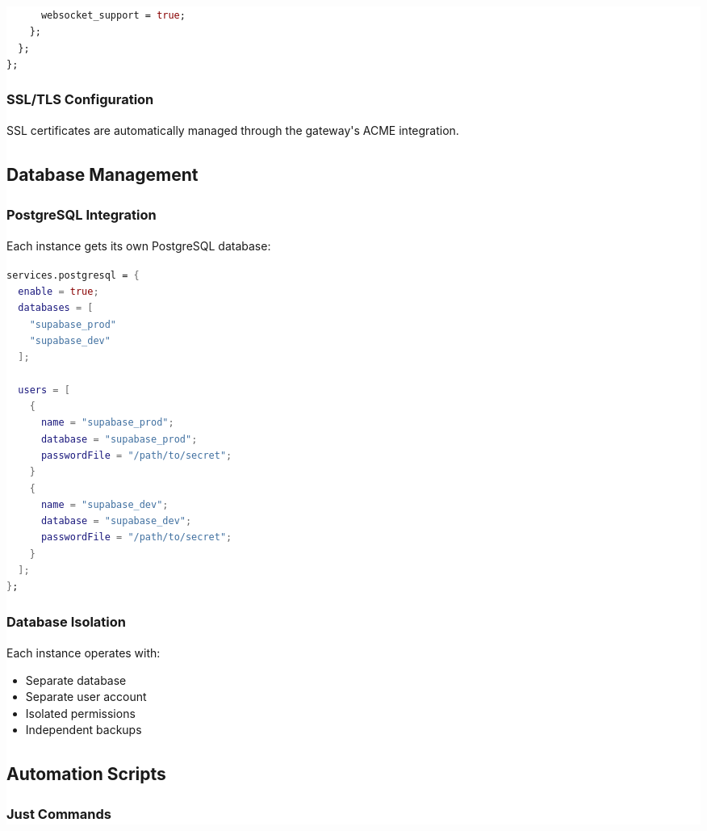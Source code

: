 ```nix
      websocket_support = true;
    };
  };
};
```

### SSL/TLS Configuration

SSL certificates are automatically managed through the gateway's ACME integration.

## Database Management

### PostgreSQL Integration

Each instance gets its own PostgreSQL database:

```nix
services.postgresql = {
  enable = true;
  databases = [
    "supabase_prod"
    "supabase_dev"
  ];
  
  users = [
    {
      name = "supabase_prod";
      database = "supabase_prod";
      passwordFile = "/path/to/secret";
    }
    {
      name = "supabase_dev";
      database = "supabase_dev";
      passwordFile = "/path/to/secret";
    }
  ];
};
```

### Database Isolation

Each instance operates with:
- Separate database
- Separate user account
- Isolated permissions
- Independent backups

## Automation Scripts

### Just Commands
